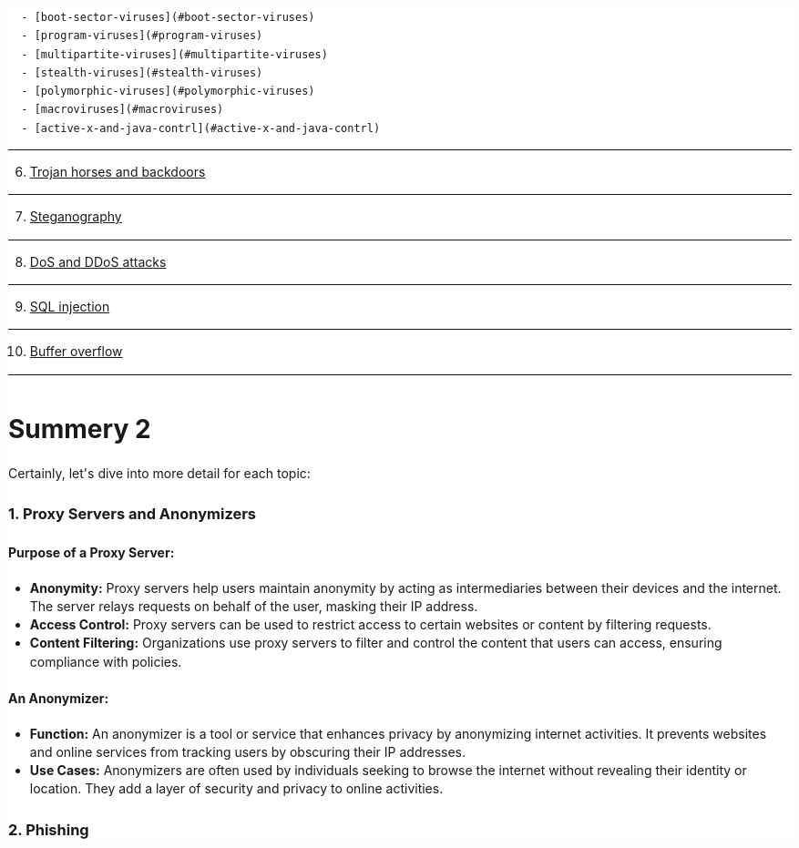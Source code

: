       - [boot-sector-viruses](#boot-sector-viruses)
      - [program-viruses](#program-viruses)
      - [multipartite-viruses](#multipartite-viruses)
      - [stealth-viruses](#stealth-viruses)
      - [polymorphic-viruses](#polymorphic-viruses)
      - [macroviruses](#macroviruses)
      - [active-x-and-java-contrl](#active-x-and-java-contrl)

---

6.  [Trojan horses and backdoors](#trojan-horses-and-backdoors)

---

7.  [Steganography](#steganalysis)

---

8.  [ DoS and DDoS attacks](#dos-and-ddos-attacks)

---

9.  [ SQL injection](#sql-injection)

---

10. [ Buffer overflow ](#buffer-overflow)

---


# Summery 2

Certainly, let's dive into more detail for each topic:

### 1. Proxy Servers and Anonymizers

#### Purpose of a Proxy Server:

- **Anonymity:** Proxy servers help users maintain anonymity by acting as intermediaries between their devices and the internet. The server relays requests on behalf of the user, masking their IP address.
- **Access Control:** Proxy servers can be used to restrict access to certain websites or content by filtering requests.
- **Content Filtering:** Organizations use proxy servers to filter and control the content that users can access, ensuring compliance with policies.

#### An Anonymizer:

- **Function:** An anonymizer is a tool or service that enhances privacy by anonymizing internet activities. It prevents websites and online services from tracking users by obscuring their IP addresses.
- **Use Cases:** Anonymizers are often used by individuals seeking to browse the internet without revealing their identity or location. They add a layer of security and privacy to online activities.

### 2. Phishing

